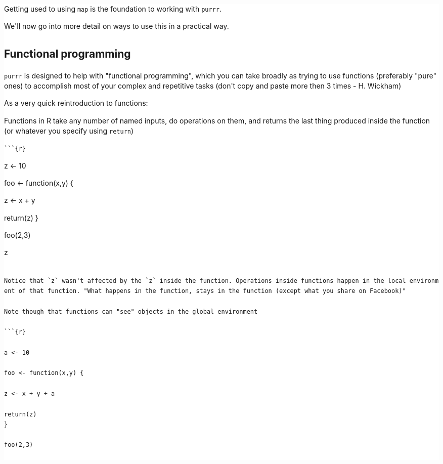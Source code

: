 ```{r}

```


Getting used to using `map` is the foundation to working with `purrr`.

We'll now go into more detail on ways to use this in a practical way.


## Functional programming


`purrr` is designed to help with "functional programming", which you can take broadly as trying to use functions (preferably "pure" ones) to accomplish most of your complex and repetitive tasks (don't copy and paste more then 3 times - H. Wickham)

As a very quick reintroduction to functions:

  Functions in R take any number of named inputs, do operations on them, and returns the last thing produced inside the function (or whatever you specify using `return`)

    ```{r}

z <- 10

foo <- function(x,y) {

  z <- x + y

  return(z)
}

foo(2,3)

z
```

Notice that `z` wasn't affected by the `z` inside the function. Operations inside functions happen in the local environment of that function. "What happens in the function, stays in the function (except what you share on Facebook)"

Note though that functions can "see" objects in the global environment

```{r}

a <- 10

foo <- function(x,y) {

z <- x + y + a

return(z)
}

foo(2,3)


```
